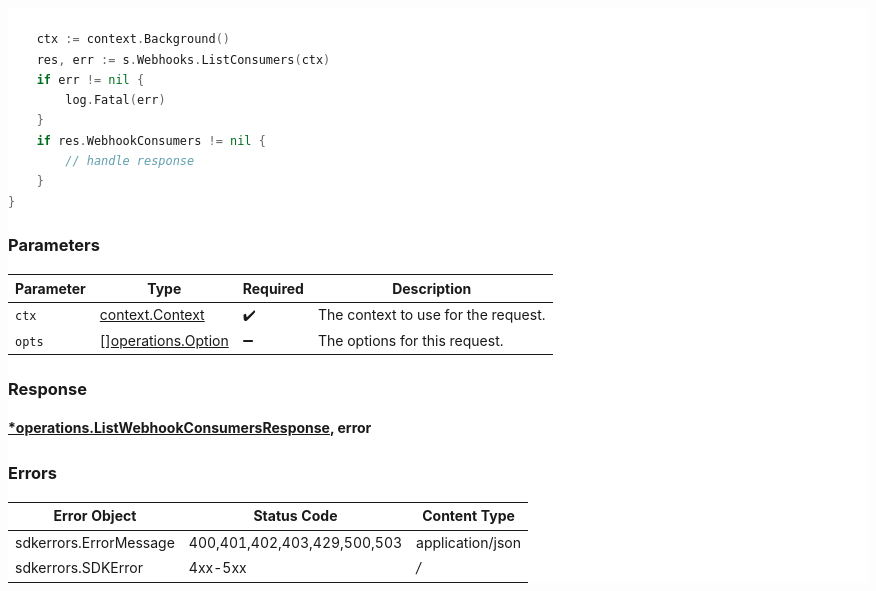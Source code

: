 ```go

    ctx := context.Background()
    res, err := s.Webhooks.ListConsumers(ctx)
    if err != nil {
        log.Fatal(err)
    }
    if res.WebhookConsumers != nil {
        // handle response
    }
}
```

### Parameters

| Parameter                                                    | Type                                                         | Required                                                     | Description                                                  |
| ------------------------------------------------------------ | ------------------------------------------------------------ | ------------------------------------------------------------ | ------------------------------------------------------------ |
| `ctx`                                                        | [context.Context](https://pkg.go.dev/context#Context)        | :heavy_check_mark:                                           | The context to use for the request.                          |
| `opts`                                                       | [][operations.Option](../../pkg/models/operations/option.md) | :heavy_minus_sign:                                           | The options for this request.                                |

### Response

**[*operations.ListWebhookConsumersResponse](../../pkg/models/operations/listwebhookconsumersresponse.md), error**

### Errors

| Error Object                | Status Code                 | Content Type                |
| --------------------------- | --------------------------- | --------------------------- |
| sdkerrors.ErrorMessage      | 400,401,402,403,429,500,503 | application/json            |
| sdkerrors.SDKError          | 4xx-5xx                     | */*                         |
